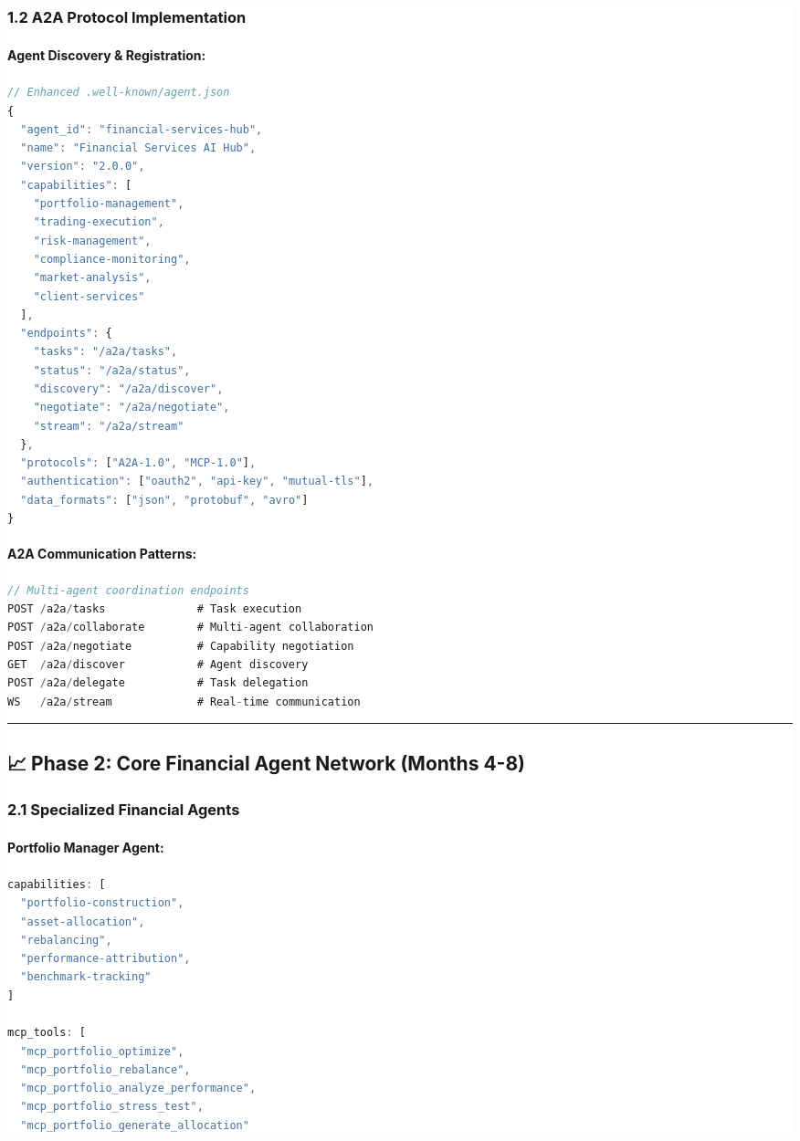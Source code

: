 ### **1.2 A2A Protocol Implementation**

#### **Agent Discovery & Registration:**
```javascript
// Enhanced .well-known/agent.json
{
  "agent_id": "financial-services-hub",
  "name": "Financial Services AI Hub",
  "version": "2.0.0",
  "capabilities": [
    "portfolio-management",
    "trading-execution", 
    "risk-management",
    "compliance-monitoring",
    "market-analysis",
    "client-services"
  ],
  "endpoints": {
    "tasks": "/a2a/tasks",
    "status": "/a2a/status",
    "discovery": "/a2a/discover",
    "negotiate": "/a2a/negotiate",
    "stream": "/a2a/stream"
  },
  "protocols": ["A2A-1.0", "MCP-1.0"],
  "authentication": ["oauth2", "api-key", "mutual-tls"],
  "data_formats": ["json", "protobuf", "avro"]
}
```

#### **A2A Communication Patterns:**
```javascript
// Multi-agent coordination endpoints
POST /a2a/tasks              # Task execution
POST /a2a/collaborate        # Multi-agent collaboration
POST /a2a/negotiate          # Capability negotiation
GET  /a2a/discover           # Agent discovery
POST /a2a/delegate           # Task delegation
WS   /a2a/stream             # Real-time communication
```

---

## **📈 Phase 2: Core Financial Agent Network (Months 4-8)**

### **2.1 Specialized Financial Agents**

#### **Portfolio Manager Agent:**
```javascript
capabilities: [
  "portfolio-construction",
  "asset-allocation",
  "rebalancing",
  "performance-attribution",
  "benchmark-tracking"
]

mcp_tools: [
  "mcp_portfolio_optimize",
  "mcp_portfolio_rebalance", 
  "mcp_portfolio_analyze_performance",
  "mcp_portfolio_stress_test",
  "mcp_portfolio_generate_allocation"
```